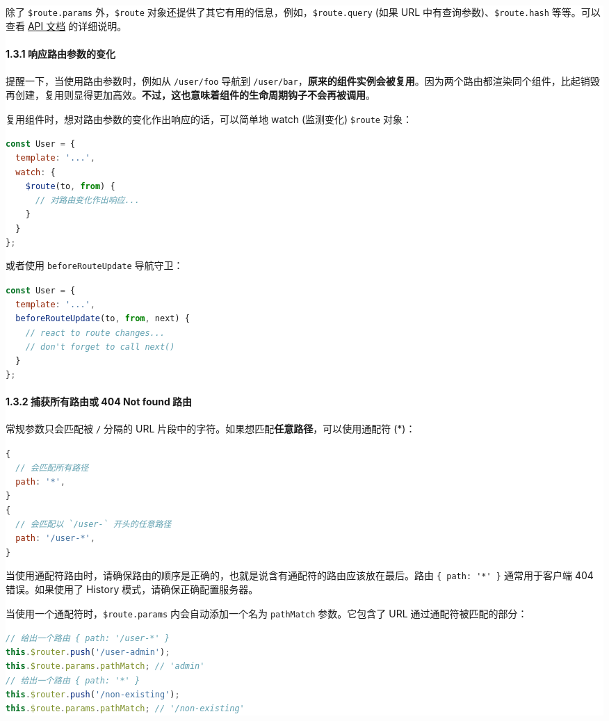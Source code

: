 除了 `$route.params` 外，`$route` 对象还提供了其它有用的信息，例如，`$route.query` (如果 URL 中有查询参数)、`$route.hash` 等等。可以查看 [API 文档](https://router.vuejs.org/zh/api/#%E8%B7%AF%E7%94%B1%E5%AF%B9%E8%B1%A1) 的详细说明。

#### 1.3.1 响应路由参数的变化

提醒一下，当使用路由参数时，例如从 `/user/foo` 导航到 `/user/bar`，**原来的组件实例会被复用**。因为两个路由都渲染同个组件，比起销毁再创建，复用则显得更加高效。**不过，这也意味着组件的生命周期钩子不会再被调用**。

复用组件时，想对路由参数的变化作出响应的话，可以简单地 watch (监测变化) `$route` 对象：

```js
const User = {
  template: '...',
  watch: {
    $route(to, from) {
      // 对路由变化作出响应...
    }
  }
};
```

或者使用 `beforeRouteUpdate` 导航守卫：

```js
const User = {
  template: '...',
  beforeRouteUpdate(to, from, next) {
    // react to route changes...
    // don't forget to call next()
  }
};
```

#### 1.3.2 捕获所有路由或 404 Not found 路由

常规参数只会匹配被 `/` 分隔的 URL 片段中的字符。如果想匹配**任意路径**，可以使用通配符 (\*)：

```js
{
  // 会匹配所有路径
  path: '*',
}
{
  // 会匹配以 `/user-` 开头的任意路径
  path: '/user-*',
}
```

当使用通配符路由时，请确保路由的顺序是正确的，也就是说含有通配符的路由应该放在最后。路由 `{ path: '*' }` 通常用于客户端 404 错误。如果使用了 History 模式，请确保正确配置服务器。

当使用一个通配符时，`$route.params` 内会自动添加一个名为 `pathMatch` 参数。它包含了 URL 通过通配符被匹配的部分：

```js
// 给出一个路由 { path: '/user-*' }
this.$router.push('/user-admin');
this.$route.params.pathMatch; // 'admin'
// 给出一个路由 { path: '*' }
this.$router.push('/non-existing');
this.$route.params.pathMatch; // '/non-existing'
```
